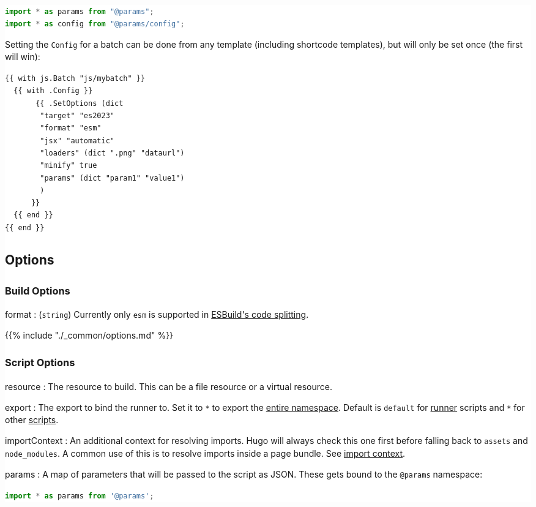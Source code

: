```js
import * as params from "@params";
import * as config from "@params/config";
```

Setting the `Config` for a batch can be done from any template (including shortcode templates), but will only be set once (the first will win):

```go-html-template
{{ with js.Batch "js/mybatch" }}
  {{ with .Config }}
       {{ .SetOptions (dict
        "target" "es2023"
        "format" "esm"
        "jsx" "automatic"
        "loaders" (dict ".png" "dataurl")
        "minify" true
        "params" (dict "param1" "value1")
        )
      }}
  {{ end }}
{{ end }}
```

## Options

### Build Options

format
: (`string`) Currently only `esm` is supported in [ESBuild's code splitting].

{{% include "./_common/options.md" %}}

### Script Options

resource
: The resource to build. This can be a file resource or a virtual resource.

export
: The export to bind the runner to. Set it to `*` to export the [entire namespace](https://developer.mozilla.org/en-US/docs/Web/JavaScript/Reference/Statements/import#namespace_import). Default is `default` for [runner] scripts and `*` for other [scripts](#script).

importContext
: An additional context for resolving imports. Hugo will always check this one first before falling back to `assets` and `node_modules`. A common use of this is to resolve imports inside a page bundle. See [import context](#import-context).

params
: A map of parameters that will be passed to the script as JSON. These gets bound to the `@params` namespace:
```js
import * as params from '@params';
```


[`templates.Defer`]: /functions/templates/defer/
[build options]: #build-options
[`Resource`]: https://gohugo.io/methods/resource/
[`Resources`]: /methods/page/resources/
[`Resources.Mount`]: /methods/page/resources/#mount
[`templates.Defer`]: /functions/templates/defer/
[code splitting]: https://esbuild.github.io/api/#splitting
[config]: #config
[ESBuild's code splitting]: https://esbuild.github.io/api/#splitting
[ESBuild]: https://github.com/evanw/esbuild
[group]: #group
[instance]: #instance
[JavaScript import]: https://developer.mozilla.org/en-US/docs/Web/JavaScript/Reference/Statements/import
[js.Batch Demo Repo]: https://github.com/bep/hugojsbatchdemo/
[js.Build]: https://gohugo.io/hugo-pipes/js/#options
[map]: https://gohugo.io/functions/collections/dictionary/
[OptionsSetter]: #optionssetter
[page bundles]: https://gohugo.io/content-management/page-bundles/
[params options]: #params-options
[runner]: #runner
[script options]: #script-options
[script]: #script
[SetOptions]: #optionssetter
[with]: https://gohugo.io/functions/go-template/with/